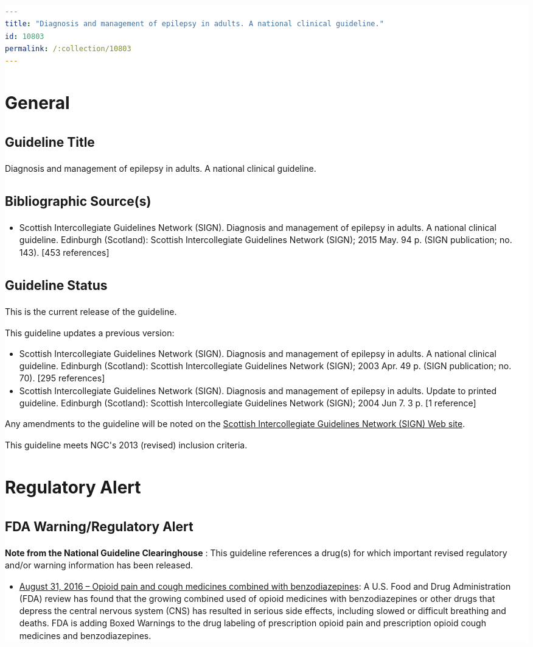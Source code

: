 ```yaml
---
title: "Diagnosis and management of epilepsy in adults. A national clinical guideline."
id: 10803
permalink: /:collection/10803
---
```


# General

## Guideline Title

Diagnosis and management of epilepsy in adults. A national clinical guideline.

## Bibliographic Source(s)

- Scottish Intercollegiate Guidelines Network (SIGN). Diagnosis and management of epilepsy in adults. A national clinical guideline. Edinburgh (Scotland): Scottish Intercollegiate Guidelines Network (SIGN); 2015 May. 94 p. (SIGN publication; no. 143). [453 references]

## Guideline Status



This is the current release of the guideline.

This guideline updates a previous version:

  * Scottish Intercollegiate Guidelines Network (SIGN). Diagnosis and management of epilepsy in adults. A national clinical guideline. Edinburgh (Scotland): Scottish Intercollegiate Guidelines Network (SIGN); 2003 Apr. 49 p. (SIGN publication; no. 70). [295 references] 
  * Scottish Intercollegiate Guidelines Network (SIGN). Diagnosis and management of epilepsy in adults. Update to printed guideline. Edinburgh (Scotland): Scottish Intercollegiate Guidelines Network (SIGN); 2004 Jun 7. 3 p. [1 reference] 



Any amendments to the guideline will be noted on the [Scottish Intercollegiate Guidelines Network (SIGN) Web site](http://www.sign.ac.uk/new.html "SIGN Web site").

This guideline meets NGC's 2013 (revised) inclusion criteria.

# Regulatory Alert

## FDA Warning/Regulatory Alert



 **Note from the National Guideline Clearinghouse** : This guideline references a drug(s) for which important revised regulatory and/or warning information has been released.

  * [August 31, 2016 – Opioid pain and cough medicines combined with benzodiazepines](http://www.fda.gov/Safety/MedWatch/SafetyInformation/SafetyAlertsforHumanMedicalProducts/ucm518710.htm "FDA Web site"): A U.S. Food and Drug Administration (FDA) review has found that the growing combined used of opioid medicines with benzodiazepines or other drugs that depress the central nervous system (CNS) has resulted in serious side effects, including slowed or difficult breathing and deaths. FDA is adding Boxed Warnings to the drug labeling of prescription opioid pain and prescription opioid cough medicines and benzodiazepines. 
